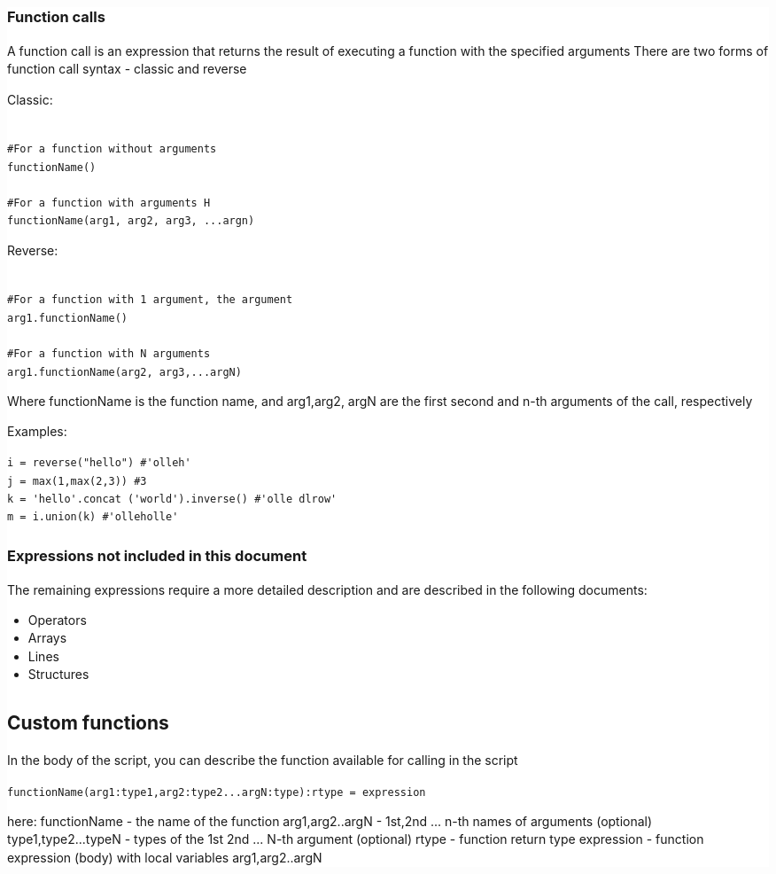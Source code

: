### Function calls

A function call is an expression that returns the result of executing a function with the specified arguments
There are two forms of function call syntax - classic and reverse


Classic:

```

#For a function without arguments
functionName()

#For a function with arguments H
functionName(arg1, arg2, arg3, ...argn)
```

Reverse:

```

#For a function with 1 argument, the argument
arg1.functionName()

#For a function with N arguments
arg1.functionName(arg2, arg3,...argN)
```
Where functionName is the function name, and arg1,arg2, argN are the first second and n-th arguments of the call, respectively


Examples:

```
i = reverse("hello") #'olleh'
j = max(1,max(2,3)) #3
k = 'hello'.concat ('world').inverse() #'olle dlrow'
m = i.union(k) #'olleholle'
```

### Expressions not included in this document

The remaining expressions require a more detailed description and are described in the following documents:

- Operators
- Arrays
- Lines
- Structures

## Custom functions

In the body of the script, you can describe the function available for calling in the script

```
functionName(arg1:type1,arg2:type2...argN:type):rtype = expression
```
here:
functionName - the name of the function
arg1,arg2..argN - 1st,2nd ... n-th names of arguments
(optional) type1,type2...typeN - types of the 1st 2nd ... N-th argument
(optional) rtype - function return type
expression - function expression (body) with local variables arg1,arg2..argN
